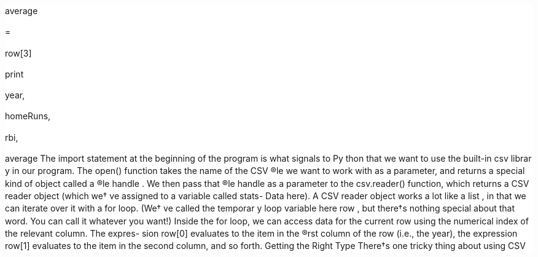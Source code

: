 

average


=


row[3]




print


year,


homeRuns,


rbi,


average
The
import
statement at the beginning of the program is what
signals to Py thon that we want to use the built-in
csv
librar y in
our program. The
open()
function takes the name of the CSV
®le
we want to work with as a parameter, and returns a special kind
of object called a
®le
handle
. We then pass that
®le
handle as a
parameter to the
csv.reader()
function, which returns a CSV
reader object (which we† ve assigned to a variable called
stats-
Data
here). A CSV reader object works a lot like a list , in that we
can iterate over it with a
for
loop. (We† ve called the temporar y
loop variable here
row
, but there†s nothing special about that
word. You can call it whatever you want!)
Inside the
for
loop, we can access data for the current row using
the numerical index of the relevant column. The expres-
sion
row[0]
evaluates to the item in the
®rst
column of the row
(i.e., the year), the expression
row[1]
evaluates to the item in the
second column, and so forth.
Getting the Right Type
There†s one tricky thing about using CSV